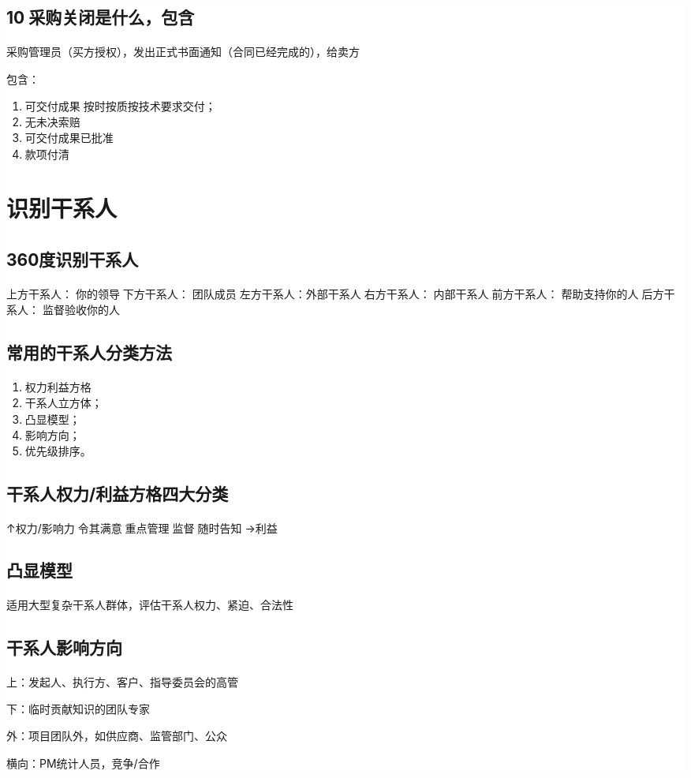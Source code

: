 ## 10 采购关闭是什么，包含

采购管理员（买方授权），发出正式书面通知（合同已经完成的），给卖方

包含：

1. 可交付成果 按时按质按技术要求交付；
2. 无未决索赔
3. 可交付成果已批准
4. 款项付清

# 识别干系人

## 360度识别干系人

上方干系人： 你的领导
下方干系人： 团队成员
左方干系人：外部干系人
右方干系人： 内部干系人
前方干系人： 帮助支持你的人
后方干系人： 监督验收你的人

## 常用的干系人分类方法

1. 权力利益方格
2. 干系人立方体；
3. 凸显模型；
4. 影响方向；
5. 优先级排序。

## 干系人权力/利益方格四大分类

↑权力/影响力
令其满意  重点管理
监督      随时告知
→利益

## 凸显模型

适用大型复杂干系人群体，评估干系人权力、紧迫、合法性

## 干系人影响方向

上：发起人、执行方、客户、指导委员会的高管

下：临时贡献知识的团队专家

外：项目团队外，如供应商、监管部门、公众

横向：PM统计人员，竞争/合作

